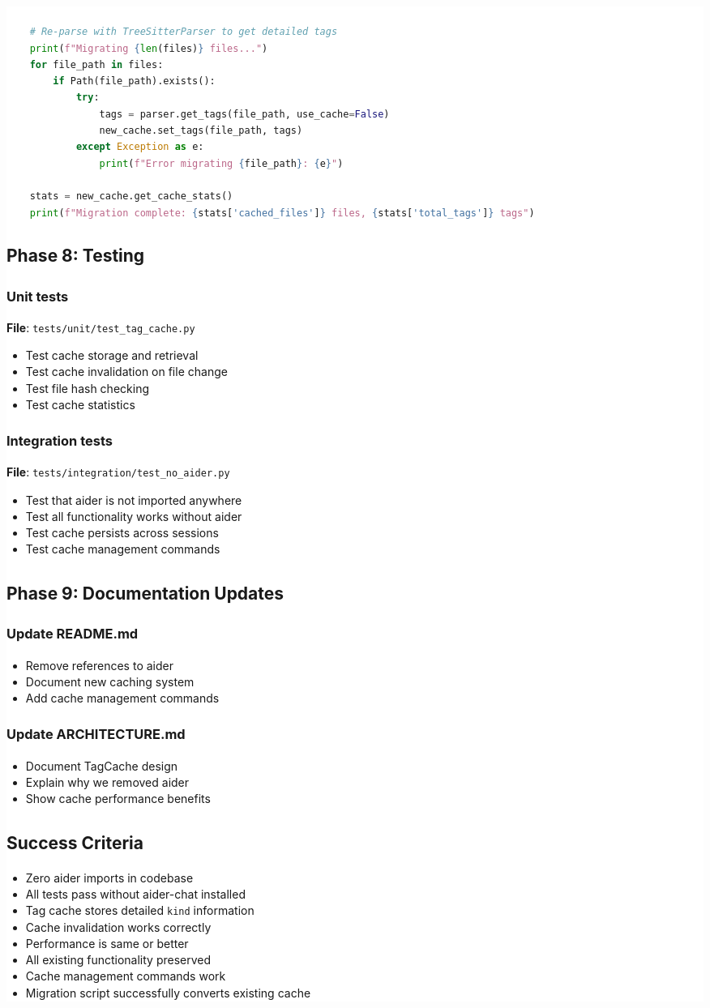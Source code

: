 ```python
    
    # Re-parse with TreeSitterParser to get detailed tags
    print(f"Migrating {len(files)} files...")
    for file_path in files:
        if Path(file_path).exists():
            try:
                tags = parser.get_tags(file_path, use_cache=False)
                new_cache.set_tags(file_path, tags)
            except Exception as e:
                print(f"Error migrating {file_path}: {e}")
                
    stats = new_cache.get_cache_stats()
    print(f"Migration complete: {stats['cached_files']} files, {stats['total_tags']} tags")
```

## Phase 8: Testing

### Unit tests
**File**: `tests/unit/test_tag_cache.py`
- Test cache storage and retrieval
- Test cache invalidation on file change
- Test file hash checking
- Test cache statistics

### Integration tests
**File**: `tests/integration/test_no_aider.py`
- Test that aider is not imported anywhere
- Test all functionality works without aider
- Test cache persists across sessions
- Test cache management commands

## Phase 9: Documentation Updates

### Update README.md
- Remove references to aider
- Document new caching system
- Add cache management commands

### Update ARCHITECTURE.md
- Document TagCache design
- Explain why we removed aider
- Show cache performance benefits

## Success Criteria

- Zero aider imports in codebase
- All tests pass without aider-chat installed
- Tag cache stores detailed `kind` information
- Cache invalidation works correctly
- Performance is same or better
- All existing functionality preserved
- Cache management commands work
- Migration script successfully converts existing cache
